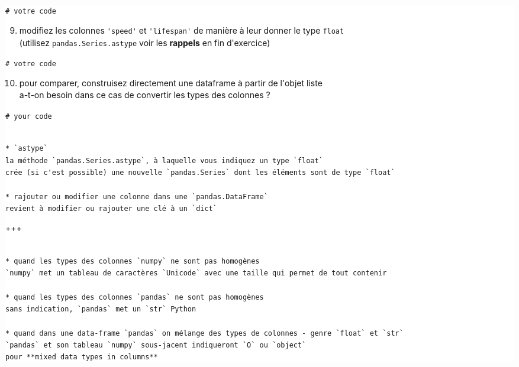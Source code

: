 ```{code-cell} ipython3
# votre code
```

9. modifiez les colonnes `'speed'` et `'lifespan'` de manière à leur donner le type `float`  
(utilisez `pandas.Series.astype` voir les **rappels** en fin d'exercice)

```{code-cell} ipython3
# votre code
```

10. pour comparer, construisez directement une dataframe à partir de l'objet liste  
    a-t-on besoin dans ce cas de convertir les types des colonnes ?

```{code-cell} ipython3
# your code
```

````{admonition} rappels

* `astype`  
la méthode `pandas.Series.astype`, à laquelle vous indiquez un type `float`  
crée (si c'est possible) une nouvelle `pandas.Series` dont les éléments sont de type `float`

* rajouter ou modifier une colonne dans une `pandas.DataFrame`  
revient à modifier ou rajouter une clé à un `dict`
````

+++

````{admonition} explications

* quand les types des colonnes `numpy` ne sont pas homogènes  
`numpy` met un tableau de caractères `Unicode` avec une taille qui permet de tout contenir

* quand les types des colonnes `pandas` ne sont pas homogènes  
sans indication, `pandas` met un `str` Python

* quand dans une data-frame `pandas` on mélange des types de colonnes - genre `float` et `str`  
`pandas` et son tableau `numpy` sous-jacent indiqueront `O` ou `object`  
pour **mixed data types in columns**
````

